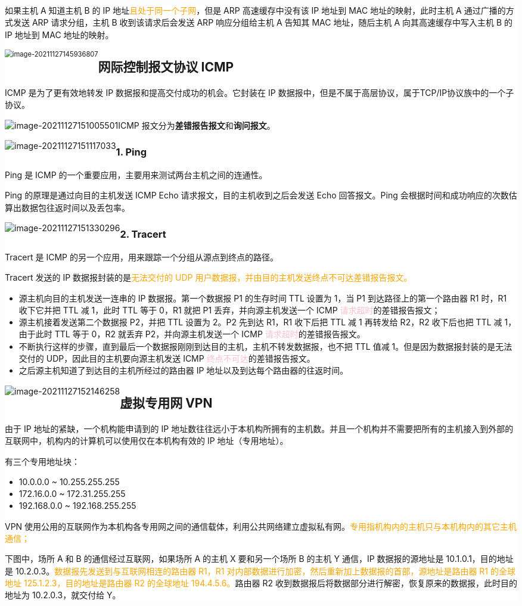 如果主机 A 知道主机 B 的 IP 地址<font color=orange>且处于同一个子网</font>，但是 ARP 高速缓存中没有该 IP 地址到 MAC 地址的映射，此时主机 A 通过广播的方式发送 ARP 请求分组，主机 B 收到该请求后会发送 ARP 响应分组给主机 A 告知其 MAC 地址，随后主机 A 向其高速缓存中写入主机 B 的 IP 地址到 MAC 地址的映射。

<img src="https://i.loli.net/2021/11/27/eJAM9Sn3tHDKIdE.png" alt="image-20211127145936807" style="float: left; zoom: 80%;" />

## 网际控制报文协议 ICMP

ICMP 是为了更有效地转发 IP 数据报和提高交付成功的机会。它封装在 IP 数据报中，但是不属于高层协议，属于TCP/IP协议族中的一个子协议。

<img src="https://i.loli.net/2021/11/27/KrB4G6iMjqcH8FU.png" alt="image-20211127151005501" style="float:left" />

ICMP 报文分为**差错报告报文**和**询问报文**。

<img src="https://i.loli.net/2021/11/27/GmM8DUSZTs1wLvi.png" alt="image-20211127151117033" style="float:left" />

### 1. Ping

Ping 是 ICMP 的一个重要应用，主要用来测试两台主机之间的连通性。

Ping 的原理是通过向目的主机发送 ICMP Echo 请求报文，目的主机收到之后会发送 Echo 回答报文。Ping 会根据时间和成功响应的次数估算出数据包往返时间以及丢包率。

<img src="https://i.loli.net/2021/11/27/vkAlsTKOVrSI9JW.png" alt="image-20211127151330296" style="float:left" />

### 2. Tracert

Tracert 是 ICMP 的另一个应用，用来跟踪一个分组从源点到终点的路径。

Tracert 发送的 IP 数据报封装的是<font color=orange>无法交付的 UDP 用户数据报，并由目的主机发送终点不可达差错报告报文。</font>

- 源主机向目的主机发送一连串的 IP 数据报。第一个数据报 P1 的生存时间 TTL 设置为 1，当 P1 到达路径上的第一个路由器 R1 时，R1 收下它并把 TTL 减 1，此时 TTL 等于 0，R1 就把 P1 丢弃，并向源主机发送一个 ICMP <font color=pink>请求超时</font>的差错报告报文；
- 源主机接着发送第二个数据报 P2，并把 TTL 设置为 2。P2 先到达 R1，R1 收下后把 TTL 减 1 再转发给 R2，R2 收下后也把 TTL 减 1，由于此时 TTL 等于 0，R2 就丢弃 P2，并向源主机发送一个 ICMP <font color=pink>请求超时</font>的差错报告报文。
- 不断执行这样的步骤，直到最后一个数据报刚刚到达目的主机，主机不转发数据报，也不把 TTL 值减 1。但是因为数据报封装的是无法交付的 UDP，因此目的主机要向源主机发送 ICMP <font color=pink>终点不可达</font>的差错报告报文。
- 之后源主机知道了到达目的主机所经过的路由器 IP 地址以及到达每个路由器的往返时间。

<img src="https://i.loli.net/2021/11/27/c9BwusbthUiOKy5.png" alt="image-20211127152146258" style="float:left" />

## 虚拟专用网 VPN

由于 IP 地址的紧缺，一个机构能申请到的 IP 地址数往往远小于本机构所拥有的主机数。并且一个机构并不需要把所有的主机接入到外部的互联网中，机构内的计算机可以使用仅在本机构有效的 IP 地址（专用地址）。

有三个专用地址块：

- 10.0.0.0 ~ 10.255.255.255
- 172.16.0.0 ~ 172.31.255.255
- 192.168.0.0 ~ 192.168.255.255

VPN 使用公用的互联网作为本机构各专用网之间的通信载体，利用公共网络建立虚拟私有网。<font color=orange>专用指机构内的主机只与本机构内的其它主机通信；</font>

下图中，场所 A 和 B 的通信经过互联网，如果场所 A 的主机 X 要和另一个场所 B 的主机 Y 通信，IP 数据报的源地址是 10.1.0.1，目的地址是 10.2.0.3。<font color=orange>数据报先发送到与互联网相连的路由器 R1，R1 对内部数据进行加密，然后重新加上数据报的首部，源地址是路由器 R1 的全球地址 125.1.2.3，目的地址是路由器 R2 的全球地址 194.4.5.6。</font>路由器 R2 收到数据报后将数据部分进行解密，恢复原来的数据报，此时目的地址为 10.2.0.3，就交付给 Y。
